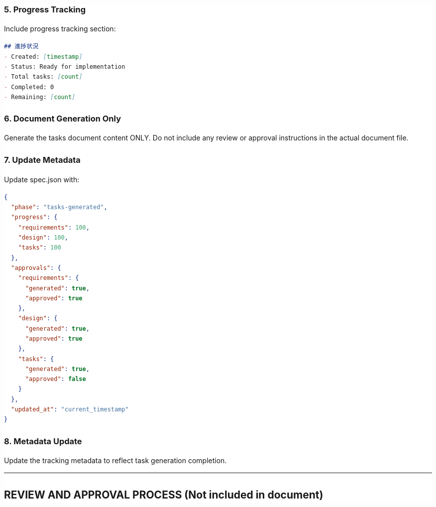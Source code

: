 ### 5. Progress Tracking
Include progress tracking section:
```markdown
## 進捗状況
- Created: [timestamp]
- Status: Ready for implementation
- Total tasks: [count]
- Completed: 0
- Remaining: [count]
```

### 6. Document Generation Only
Generate the tasks document content ONLY. Do not include any review or approval instructions in the actual document file.

### 7. Update Metadata

Update spec.json with:
```json
{
  "phase": "tasks-generated",
  "progress": {
    "requirements": 100,
    "design": 100,
    "tasks": 100
  },
  "approvals": {
    "requirements": {
      "generated": true,
      "approved": true
    },
    "design": {
      "generated": true,
      "approved": true
    },
    "tasks": {
      "generated": true,
      "approved": false
    }
  },
  "updated_at": "current_timestamp"
}
```

### 8. Metadata Update
Update the tracking metadata to reflect task generation completion.

---

## REVIEW AND APPROVAL PROCESS (Not included in document)
